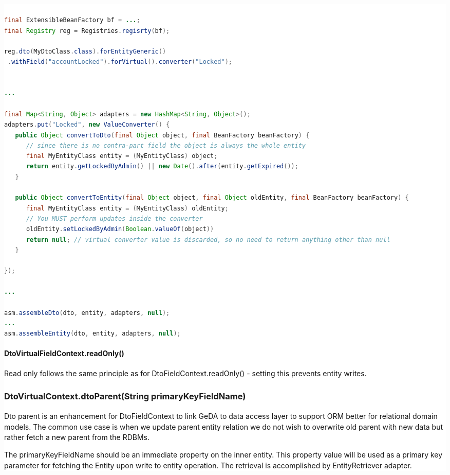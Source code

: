 ```java

final ExtensibleBeanFactory bf = ...;
final Registry reg = Registries.regisrty(bf);

reg.dto(MyDtoClass.class).forEntityGeneric()
 .withField("accountLocked").forVirtual().converter("Locked");


...

final Map<String, Object> adapters = new HashMap<String, Object>();
adapters.put("Locked", new ValueConverter() {
   public Object convertToDto(final Object object, final BeanFactory beanFactory) {
      // since there is no contra-part field the object is always the whole entity
      final MyEntityClass entity = (MyEntityClass) object;
      return entity.getLockedByAdmin() || new Date().after(entity.getExpired());
   }

   public Object convertToEntity(final Object object, final Object oldEntity, final BeanFactory beanFactory) {
      final MyEntityClass entity = (MyEntityClass) oldEntity;
      // You MUST perform updates inside the converter
      oldEntity.setLockedByAdmin(Boolean.valueOf(object))
      return null; // virtual converter value is discarded, so no need to return anything other than null
   }

});

...

asm.assembleDto(dto, entity, adapters, null);
...
asm.assembleEntity(dto, entity, adapters, null);

```


#### DtoVirtualFieldContext.readOnly()

Read only follows the same principle as for DtoFieldContext.readOnly() - setting this prevents entity writes.


### DtoVirtualContext.dtoParent(String primaryKeyFieldName)

Dto parent is an enhancement for DtoFieldContext to link GeDA to data access layer to support ORM better for relational domain models. The common use case is when we update parent entity relation we do not wish to overwrite old parent with new data but rather fetch a new parent from the RDBMs.

The primaryKeyFieldName should be an immediate property on the inner entity. This property value will be used as a primary key parameter for fetching the Entity upon write to entity operation. The retrieval is accomplished by EntityRetriever adapter.
